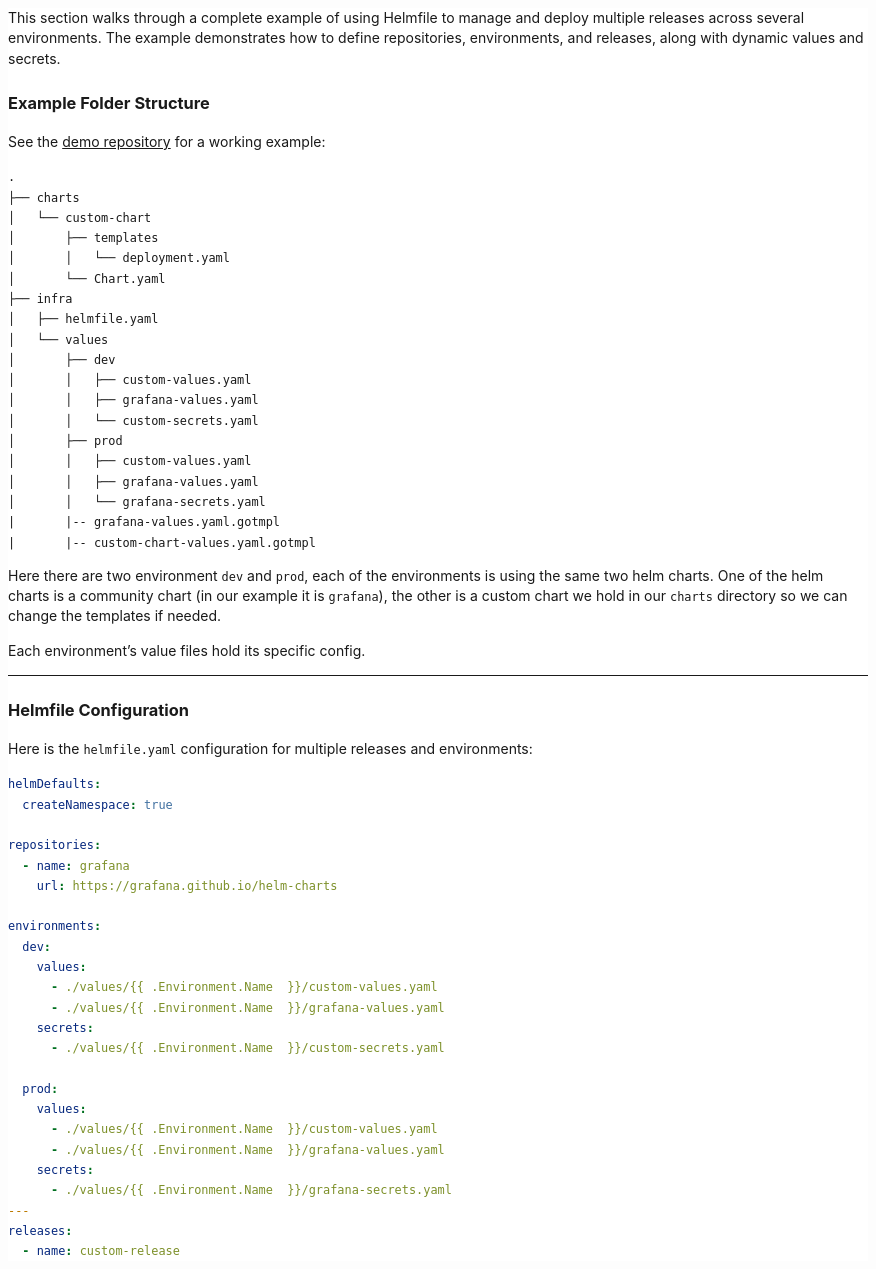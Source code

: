 This section walks through a complete example of using Helmfile to manage and deploy multiple releases across several environments. The example demonstrates how to define repositories, environments, and releases, along with dynamic values and secrets.

### Example Folder Structure

See the [demo repository](https://github.com/chkp-yairt/helmfile-demo) for a working example:

```
.
├── charts
│   └── custom-chart
│       ├── templates
│       │   └── deployment.yaml
│       └── Chart.yaml
├── infra
│   ├── helmfile.yaml
│   └── values
│       ├── dev
│       │   ├── custom-values.yaml
│       │   ├── grafana-values.yaml
│       │   └── custom-secrets.yaml
│       ├── prod
│       │   ├── custom-values.yaml
│       │   ├── grafana-values.yaml
│       │   └── grafana-secrets.yaml
|       |-- grafana-values.yaml.gotmpl
|       |-- custom-chart-values.yaml.gotmpl
```
Here there are two environment `dev` and `prod`, each of the environments is using the same two helm charts. One of the helm charts is a community chart (in our example it is `grafana`), the other is a custom chart we hold in our `charts` directory so we can change the templates if needed.

Each environment’s value files hold its specific config.

---

### Helmfile Configuration

Here is the `helmfile.yaml` configuration for multiple releases and environments:

```yaml
helmDefaults:
  createNamespace: true

repositories:
  - name: grafana
    url: https://grafana.github.io/helm-charts

environments:
  dev:
    values:
      - ./values/{{ .Environment.Name  }}/custom-values.yaml
      - ./values/{{ .Environment.Name  }}/grafana-values.yaml
    secrets:
      - ./values/{{ .Environment.Name  }}/custom-secrets.yaml

  prod:
    values:
      - ./values/{{ .Environment.Name  }}/custom-values.yaml
      - ./values/{{ .Environment.Name  }}/grafana-values.yaml
    secrets:
      - ./values/{{ .Environment.Name  }}/grafana-secrets.yaml
---
releases:
  - name: custom-release
```